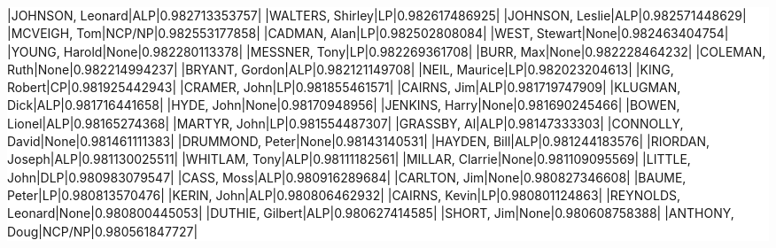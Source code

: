 |JOHNSON, Leonard|ALP|0.982713353757|
|WALTERS, Shirley|LP|0.982617486925|
|JOHNSON, Leslie|ALP|0.982571448629|
|MCVEIGH, Tom|NCP/NP|0.982553177858|
|CADMAN, Alan|LP|0.982502808084|
|WEST, Stewart|None|0.982463404754|
|YOUNG, Harold|None|0.982280113378|
|MESSNER, Tony|LP|0.982269361708|
|BURR, Max|None|0.982228464232|
|COLEMAN, Ruth|None|0.982214994237|
|BRYANT, Gordon|ALP|0.982121149708|
|NEIL, Maurice|LP|0.982023204613|
|KING, Robert|CP|0.981925442943|
|CRAMER, John|LP|0.981855461571|
|CAIRNS, Jim|ALP|0.981719747909|
|KLUGMAN, Dick|ALP|0.981716441658|
|HYDE, John|None|0.98170948956|
|JENKINS, Harry|None|0.981690245466|
|BOWEN, Lionel|ALP|0.98165274368|
|MARTYR, John|LP|0.981554487307|
|GRASSBY, Al|ALP|0.98147333303|
|CONNOLLY, David|None|0.981461111383|
|DRUMMOND, Peter|None|0.98143140531|
|HAYDEN, Bill|ALP|0.981244183576|
|RIORDAN, Joseph|ALP|0.981130025511|
|WHITLAM, Tony|ALP|0.98111182561|
|MILLAR, Clarrie|None|0.981109095569|
|LITTLE, John|DLP|0.980983079547|
|CASS, Moss|ALP|0.980916289684|
|CARLTON, Jim|None|0.980827346608|
|BAUME, Peter|LP|0.980813570476|
|KERIN, John|ALP|0.980806462932|
|CAIRNS, Kevin|LP|0.980801124863|
|REYNOLDS, Leonard|None|0.980800445053|
|DUTHIE, Gilbert|ALP|0.980627414585|
|SHORT, Jim|None|0.980608758388|
|ANTHONY, Doug|NCP/NP|0.980561847727|